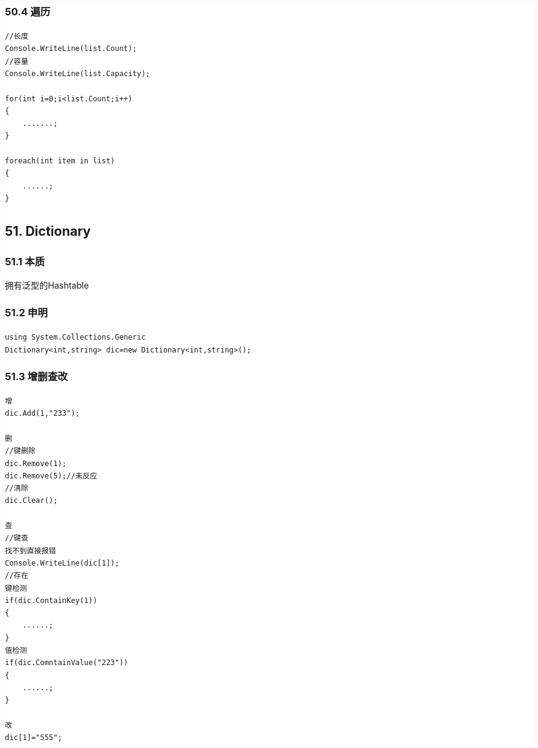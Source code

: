 ### 50.4 遍历

```
//长度
Console.WriteLine(list.Count);
//容量
Console.WriteLine(list.Capacity);

for(int i=0;i<list.Count;i++)
{
	.......;
}

foreach(int item in list)
{
	......;
}
```

## 51. Dictionary

### 51.1 本质

拥有泛型的Hashtable

### 51.2 申明

```
using System.Collections.Generic
Dictionary<int,string> dic=new Dictionary<int,string>();
```

### 51.3 增删查改

```
增
dic.Add(1,"233");

删
//键删除
dic.Remove(1);
dic.Remove(5);//未反应
//清除
dic.Clear();

查
//键查
找不到直接报错
Console.WriteLine(dic[1]);
//存在
键检测
if(dic.ContainKey(1))
{
	......;
}
值检测
if(dic.ComntainValue("223"))
{
	......;
}

改
dic[1]="555";
```
